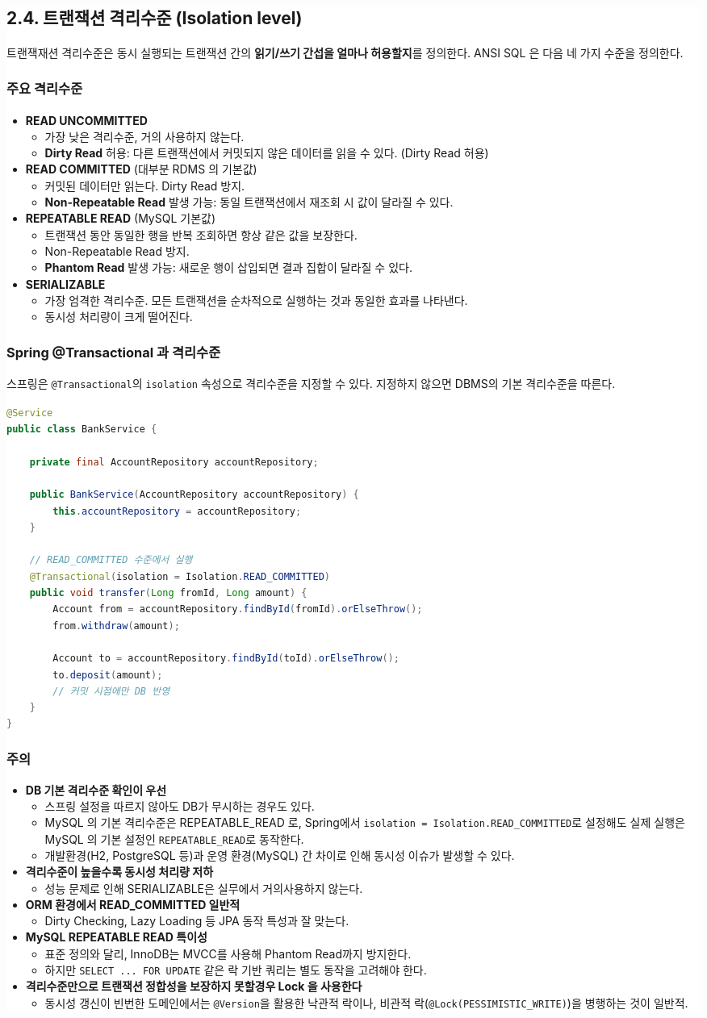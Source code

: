 ## 2.4. 트랜잭션 격리수준 (Isolation level)
트랜잭재션 격리수준은 동시 실행되는 트랜잭션 간의 **읽기/쓰기 간섭을 얼마나 허용할지**를 정의한다.
ANSI SQL 은 다음 네 가지 수준을 정의한다.

### 주요 격리수준
- **READ UNCOMMITTED**
    - 가장 낮은 격리수준, 거의 사용하지 않는다.
    - **Dirty Read** 허용: 다른 트랜잭션에서 커밋되지 않은 데이터를 읽을 수 있다. (Dirty Read 허용)
- **READ COMMITTED** (대부분 RDMS 의 기본값)
    - 커밋된 데이터만 읽는다. Dirty Read 방지.
    - **Non-Repeatable Read** 발생 가능: 동일 트랜잭션에서 재조회 시 값이 달라질 수 있다.
- **REPEATABLE READ** (MySQL 기본값)
    - 트랜잭션 동안 동일한 행을 반복 조회하면 항상 같은 값을 보장한다.
    - Non-Repeatable Read 방지.
    - **Phantom Read** 발생 가능: 새로운 행이 삽입되면 결과 집합이 달라질 수 있다.
- **SERIALIZABLE**
    - 가장 엄격한 격리수준. 모든 트랜잭션을 순차적으로 실행하는 것과 동일한 효과를 나타낸다.
    - 동시성 처리량이 크게 떨어진다.

### Spring @Transactional 과 격리수준
스프링은 `@Transactional`의 `isolation` 속성으로 격리수준을 지정할 수 있다. 지정하지 않으면 DBMS의 기본 격리수준을 따른다.

```java
@Service
public class BankService {
    
    private final AccountRepository accountRepository;

    public BankService(AccountRepository accountRepository) {
        this.accountRepository = accountRepository;
    }

    // READ_COMMITTED 수준에서 실행
    @Transactional(isolation = Isolation.READ_COMMITTED)
    public void transfer(Long fromId, Long amount) {
        Account from = accountRepository.findById(fromId).orElseThrow();
        from.withdraw(amount);

        Account to = accountRepository.findById(toId).orElseThrow();
        to.deposit(amount);
        // 커밋 시점에만 DB 반영
    }
}
```

### 주의
- **DB 기본 격리수준 확인이 우선**
    - 스프링 설정을 따르지 않아도 DB가 무시하는 경우도 있다.
    - MySQL 의 기본 격리수준은 REPEATABLE_READ 로, Spring에서 `isolation = Isolation.READ_COMMITTED`로 설정해도 실제 실행은 MySQL 의 기본 설정인 `REPEATABLE_READ`로 동작한다.
    - 개발환경(H2, PostgreSQL 등)과 운영 환경(MySQL) 간 차이로 인해 동시성 이슈가 발생할 수 있다.
- **격리수준이 높을수록 동시성 처리량 저하**
    - 성능 문제로 인해 SERIALIZABLE은 실무에서 거의사용하지 않는다.
- **ORM 환경에서 READ_COMMITTED 일반적** 
    - Dirty Checking, Lazy Loading 등 JPA 동작 특성과 잘 맞는다.
- **MySQL REPEATABLE READ 특이성**
    - 표준 정의와 달리, InnoDB는 MVCC를 사용해 Phantom Read까지 방지한다.
    - 하지만 `SELECT ... FOR UPDATE` 같은 락 기반 쿼리는 별도 동작을 고려해야 한다.
- **격리수준만으로 트랜잭션 정합성을 보장하지 못할경우 Lock 을 사용한다**
    - 동시성 갱신이 빈번한 도메인에서는 `@Version`을 활용한 낙관적 락이나, 비관적 락(`@Lock(PESSIMISTIC_WRITE)`)을 병행하는 것이 일반적.
